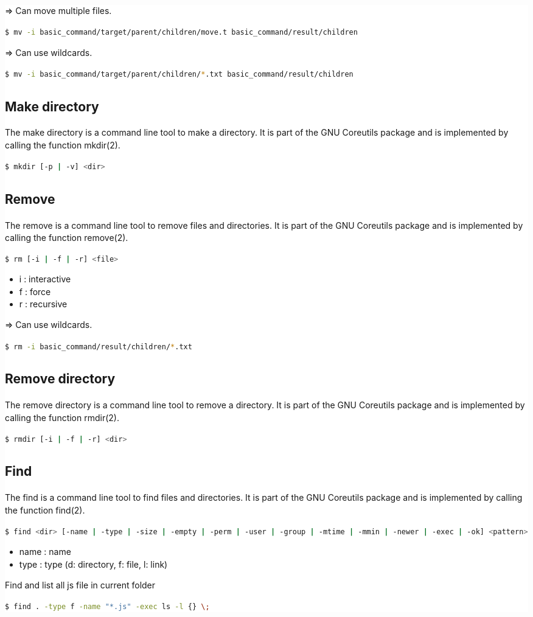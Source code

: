 => Can move multiple files.
``` bash
$ mv -i basic_command/target/parent/children/move.t basic_command/result/children
```

=> Can use wildcards.
``` bash
$ mv -i basic_command/target/parent/children/*.txt basic_command/result/children
```

## Make directory
The make directory is a command line tool to make a directory. It is part of the GNU Coreutils package and is implemented by calling the function mkdir(2).
``` bash
$ mkdir [-p | -v] <dir>
```

## Remove
The remove is a command line tool to remove files and directories. It is part of the GNU Coreutils package and is implemented by calling the function remove(2).
``` bash
$ rm [-i | -f | -r] <file>
```

- i : interactive
- f : force
- r : recursive

=> Can use wildcards.
``` bash
$ rm -i basic_command/result/children/*.txt
```

## Remove directory
The remove directory is a command line tool to remove a directory. It is part of the GNU Coreutils package and is implemented by calling the function rmdir(2).
``` bash
$ rmdir [-i | -f | -r] <dir>
```

## Find
The find is a command line tool to find files and directories. It is part of the GNU Coreutils package and is implemented by calling the function find(2).
``` bash
$ find <dir> [-name | -type | -size | -empty | -perm | -user | -group | -mtime | -mmin | -newer | -exec | -ok] <pattern>
```

- name : name
- type : type (d: directory, f: file, l: link)

Find and list all js file in current folder
``` bash
$ find . -type f -name "*.js" -exec ls -l {} \;
```
